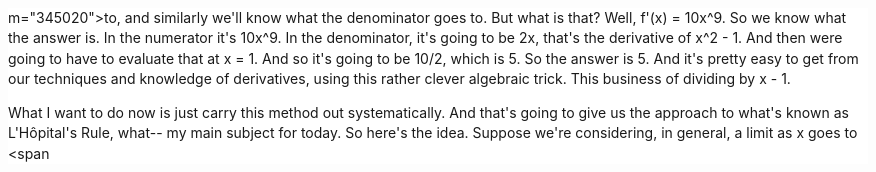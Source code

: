   m="345020">to,</span> <span m="345140">and</span> <span
  m="345470">similarly</span> <span m="345950">we'll</span> <span
  m="346090">know</span> <span m="346240">what</span> <span
  m="346370">the</span> <span m="346460">denominator</span> <span
  m="347050">goes</span> <span m="347430">to.</span> <span m="347650">But</span>
  <span m="350730">what</span> <span m="350990">is</span> <span
  m="351180">that?</span> <span m="351580">Well,</span> <span
  m="353770">f'(x)</span> <span m="354800">=</span> <span
  m="355340">10x^9.</span> <span m="358460">So</span> <span m="358650">we</span>
  <span m="358770">know</span> <span m="359420">what</span> <span
  m="359590">the</span> <span m="359710">answer</span> <span
  m="360180">is.</span> <span m="360610">In</span> <span m="360820">the</span>
  <span m="360890">numerator</span> <span m="361380">it's</span> <span
  m="362710">10x^9.</span> <span m="363550">In</span> <span
  m="363680">the</span> <span m="363770">denominator,</span> <span
  m="364440">it's</span> <span m="364580">going to</span> <span
  m="364780">be</span> <span m="364920">2x,</span> <span
  m="365340">that's</span> <span m="366180">the</span> <span
  m="366470">derivative of</span> <span m="366990">x^2</span> <span
  m="367300">-</span> <span m="367670">1.</span> <span m="368340">And</span>
  <span m="368550">then</span> <span m="368610">were</span> <span
  m="368700">going to</span> <span m="368860">have</span> <span
  m="369000">to</span> <span m="369130">evaluate</span> <span
  m="369820">that</span> <span m="370120">at</span> <span m="372120">x =</span>
  <span m="372810">1.</span> <span m="373930">And</span> <span
  m="374300">so</span> <span m="374460">it's</span> <span m="374580">going
  to</span> <span m="374720">be</span> <span m="374880">10/2,</span> <span
  m="375110">which</span> <span m="375830">is</span> <span m="375860">5.</span>
  <span m="378160">So</span> <span m="378270">the</span> <span
  m="378370">answer</span> <span m="378700">is</span> <span m="378820">5.</span>
  <span m="379350">And</span> <span m="379450">it's</span> <span
  m="379730">pretty</span> <span m="380100">easy</span> <span
  m="380410">to</span> <span m="380550">get</span> <span m="381340">from</span>
  <span m="381790">our</span> <span m="381960">techniques</span> <span
  m="382750">and</span> <span m="383050">knowledge</span> <span
  m="383570">of</span> <span m="383680">derivatives,</span> <span
  m="384630">using</span> <span m="385100">this</span> <span
  m="385770">rather</span> <span m="386110">clever</span> <span
  m="386580">algebraic</span> <span m="387150">trick.</span> <span
  m="387510">This</span> <span m="387700">business</span> <span
  m="388040">of</span> <span m="388140">dividing</span> <span m="388580">by
  x</span> <span m="388990">-</span> <span m="389360">1.</span></p><p><span
  m="393540">What</span> <span m="393810">I</span> <span m="393850">want</span>
  <span m="394100">to</span> <span m="394240">do</span> <span
  m="394420">now</span> <span m="394840">is</span> <span m="395060">just</span>
  <span m="396020">carry</span> <span m="396590">this</span> <span
  m="397250">method</span> <span m="397680">out</span> <span
  m="398030">systematically.</span> <span m="399420">And</span> <span
  m="399700">that's</span> <span m="399910">going</span> <span
  m="400080">to</span> <span m="400150">give</span> <span m="400410">us</span>
  <span m="402060">the</span> <span m="402250">approach</span> <span
  m="403100">to</span> <span m="403790">what's</span> <span
  m="404080">known</span> <span m="404290">as</span> <span
  m="404400">L'Hôpital's</span> <span m="404570">Rule,</span> <span
  m="405260">what--</span> <span m="405930">my</span> <span
  m="406150">main</span> <span m="406430">subject</span> <span
  m="406920">for</span> <span m="407080">today.</span> <span
  m="408860">So</span> <span m="409010">here's</span> <span
  m="409280">the</span> <span m="409400">idea.</span> <span
  m="410040">Suppose</span> <span m="410460">we're</span> <span
  m="410580">considering,</span> <span m="411120">in</span> <span
  m="411260">general,</span> <span m="411830">a</span> <span
  m="411920">limit</span> <span m="412760">as</span> <span m="412930">x</span>
  <span m="413180">goes</span> <span m="413420">to</span> <span